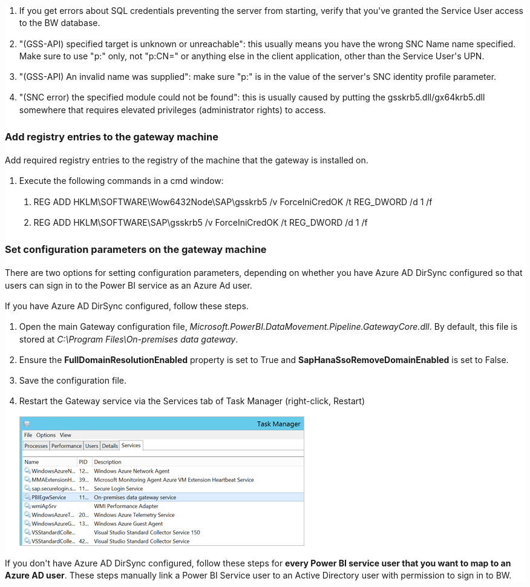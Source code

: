 1. If you get errors about SQL credentials preventing the server from starting, verify that you've granted the Service User access to the BW database.

1. "(GSS-API) specified target is unknown or unreachable": this usually means you have the wrong SNC Name name specified. Make sure to use "p:" only, not "p:CN=" or anything else in the client application, other than the Service User's UPN.

1. "(GSS-API) An invalid name was supplied": make sure "p:" is in the value of the server's SNC identity profile parameter.

1. "(SNC error) the specified module could not be found": this is usually caused by putting the gsskrb5.dll/gx64krb5.dll somewhere that requires elevated privileges (administrator rights) to access.

### Add registry entries to the gateway machine

Add required registry entries to the registry of the machine that the gateway is installed on.

1. Execute the following commands in a cmd window:

    1. REG ADD HKLM\SOFTWARE\Wow6432Node\SAP\gsskrb5 /v ForceIniCredOK /t REG\_DWORD /d 1 /f

    1. REG ADD HKLM\SOFTWARE\SAP\gsskrb5 /v ForceIniCredOK /t REG\_DWORD /d 1 /f

### Set configuration parameters on the gateway machine

There are two options for setting configuration parameters, depending on whether you have Azure AD DirSync configured so that users can sign in to the Power BI service as an Azure Ad user.

If you have Azure AD DirSync configured, follow these steps.

1. Open the main Gateway configuration file, *Microsoft.PowerBI.DataMovement.Pipeline.GatewayCore.dll*. By default, this file is stored at *C:\Program Files\On-premises data gateway*.

1. Ensure the **FullDomainResolutionEnabled** property is set to True and **SapHanaSsoRemoveDomainEnabled** is set to False.

1. Save the configuration file.

1. Restart the Gateway service via the Services tab of Task Manager (right-click, Restart)

    ![Restart gateway](media/service-gateway-sso-kerberos/restart-gateway.png)

If you don't have Azure AD DirSync configured, follow these steps for **every Power BI service user that you want to map to an Azure AD user**. These steps manually link a Power BI Service user to an Active Directory user with permission to sign in to BW.
